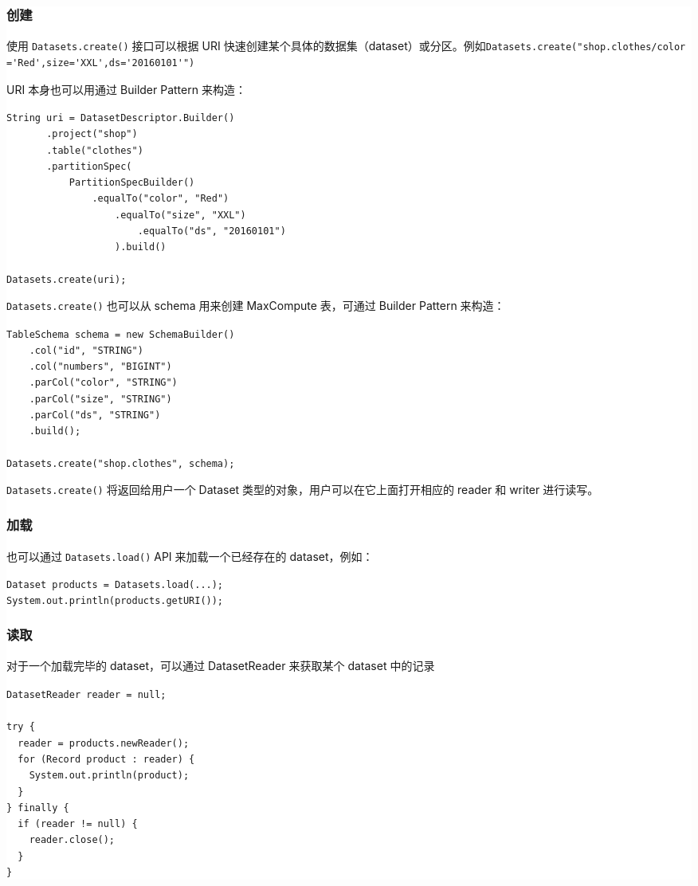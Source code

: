 
### 创建

使用 `Datasets.create()` 接口可以根据 URI 快速创建某个具体的数据集（dataset）或分区。例如`Datasets.create("shop.clothes/color='Red',size='XXL',ds='20160101'")`


URI 本身也可以用通过 Builder Pattern 来构造：

```
String uri = DatasetDescriptor.Builder()
       .project("shop")
       .table("clothes")
       .partitionSpec(
           PartitionSpecBuilder()
	           .equalTo("color", "Red")
		           .equalTo("size", "XXL")
			           .equalTo("ds", "20160101")
				   ).build()
				   
Datasets.create(uri);
```


`Datasets.create()` 也可以从 schema 用来创建 MaxCompute 表，可通过 Builder Pattern 来构造：

```
TableSchema schema = new SchemaBuilder()
    .col("id", "STRING")
    .col("numbers", "BIGINT")
    .parCol("color", "STRING")
    .parCol("size", "STRING")
    .parCol("ds", "STRING")
    .build();
    
Datasets.create("shop.clothes", schema);
```

`Datasets.create()` 将返回给用户一个 Dataset 类型的对象，用户可以在它上面打开相应的 reader 和 writer 进行读写。


### 加载

也可以通过 `Datasets.load()` API 来加载一个已经存在的 dataset，例如：

```
Dataset products = Datasets.load(...);
System.out.println(products.getURI());
```

### 读取

对于一个加载完毕的 dataset，可以通过 DatasetReader 来获取某个 dataset 中的记录

```
DatasetReader reader = null;

try {
  reader = products.newReader();
  for (Record product : reader) {
    System.out.println(product);
  }
} finally {
  if (reader != null) {
    reader.close();
  }
}
```
